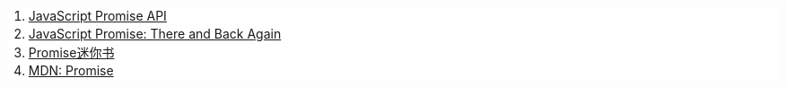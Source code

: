 1. [JavaScript Promise API](https://davidwalsh.name/promises)
2. [JavaScript Promise: There and Back Again](http://www.html5rocks.com/zh/tutorials/es6/promises)
3. [Promise迷你书](http://liubin.org/promises-book/)
4. [MDN: Promise](https://developer.mozilla.org/zh-CN/docs/Web/JavaScript/Reference/Global_Objects/Promise)